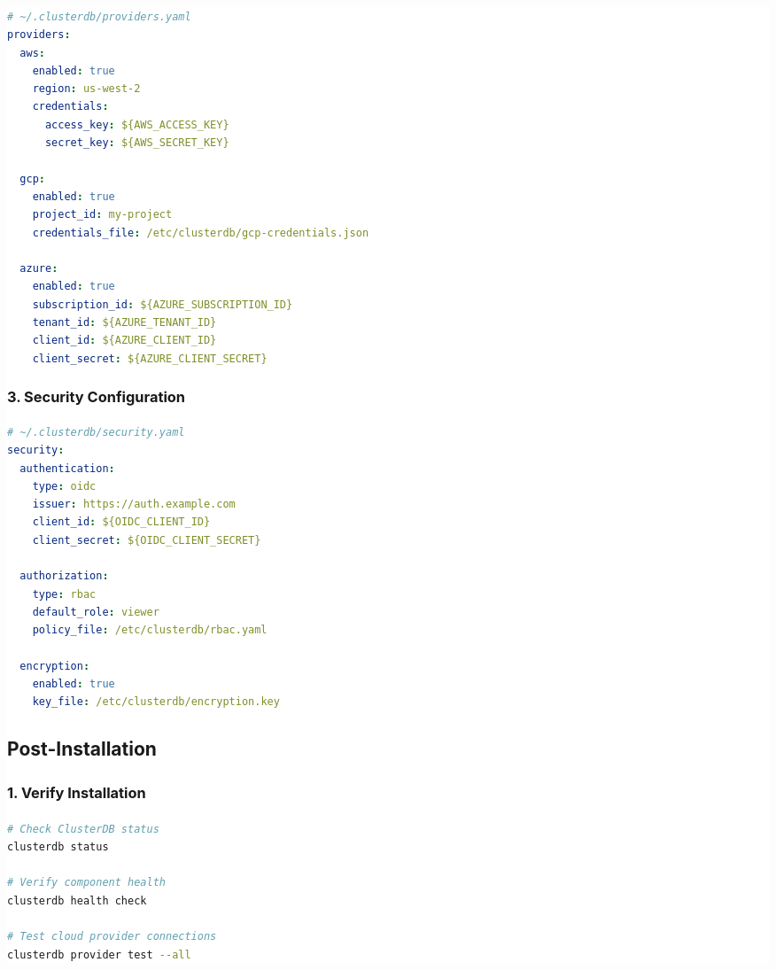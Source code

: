 ```yaml
# ~/.clusterdb/providers.yaml
providers:
  aws:
    enabled: true
    region: us-west-2
    credentials:
      access_key: ${AWS_ACCESS_KEY}
      secret_key: ${AWS_SECRET_KEY}
  
  gcp:
    enabled: true
    project_id: my-project
    credentials_file: /etc/clusterdb/gcp-credentials.json
  
  azure:
    enabled: true
    subscription_id: ${AZURE_SUBSCRIPTION_ID}
    tenant_id: ${AZURE_TENANT_ID}
    client_id: ${AZURE_CLIENT_ID}
    client_secret: ${AZURE_CLIENT_SECRET}
```

### 3. Security Configuration

```yaml
# ~/.clusterdb/security.yaml
security:
  authentication:
    type: oidc
    issuer: https://auth.example.com
    client_id: ${OIDC_CLIENT_ID}
    client_secret: ${OIDC_CLIENT_SECRET}
  
  authorization:
    type: rbac
    default_role: viewer
    policy_file: /etc/clusterdb/rbac.yaml
  
  encryption:
    enabled: true
    key_file: /etc/clusterdb/encryption.key
```

## Post-Installation

### 1. Verify Installation

```bash
# Check ClusterDB status
clusterdb status

# Verify component health
clusterdb health check

# Test cloud provider connections
clusterdb provider test --all
```
